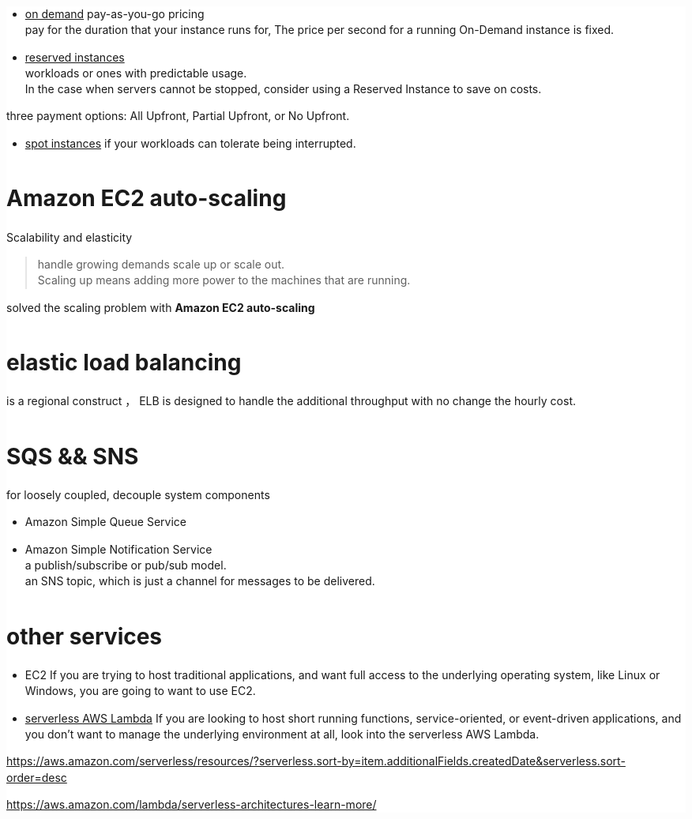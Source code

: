 - [on demand](https://aws.amazon.com/ec2/pricing/on-demand/)
pay-as-you-go pricing  
pay for the duration that your instance runs for, The price per second for a running On-Demand instance is fixed.

- [reserved instances](https://aws.amazon.com/ec2/pricing/reserved-instances/pricing/)  
workloads or ones with predictable usage.  
In the case when servers cannot be stopped, consider using a Reserved Instance to save on costs.

three payment options: All Upfront, Partial Upfront, or No Upfront. 

- [spot instances](https://aws.amazon.com/ec2/spot/pricing/)
 if your workloads can tolerate being interrupted.
 
# Amazon EC2 auto-scaling
Scalability and elasticity
>handle growing demands 
>scale up or scale out.  
Scaling up means adding more power to the machines that are running.

solved the scaling problem with **Amazon EC2 auto-scaling**

# elastic load balancing
 is a regional construct ， ELB is designed to handle the additional throughput with no change the hourly cost.
 
# SQS && SNS
for loosely coupled, decouple system components 

- Amazon Simple Queue Service 


- Amazon Simple Notification Service  
a publish/subscribe or pub/sub model.  
an SNS topic, which is just a channel for messages to be delivered.

# other services
- EC2 
If you are trying to host traditional applications, and want full access to the underlying operating system, like Linux or Windows, you are going to want to use EC2.

- [serverless AWS Lambda](https://aws.amazon.com/serverless/#:~:text=Serverless%20is%20the%20native%20architecture,services%20without%20thinking%20about%20servers.) 
If you are looking to host short running functions, service-oriented, or event-driven applications, and you don’t want to manage the underlying environment at all, look into the serverless AWS Lambda.

https://aws.amazon.com/serverless/resources/?serverless.sort-by=item.additionalFields.createdDate&serverless.sort-order=desc

https://aws.amazon.com/lambda/serverless-architectures-learn-more/
